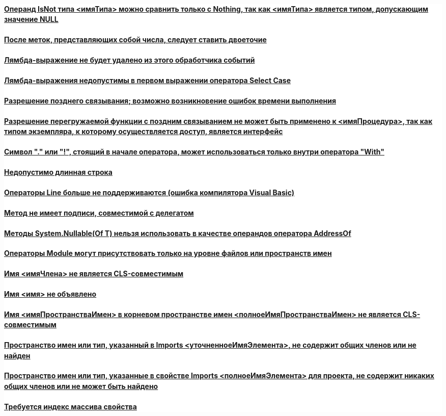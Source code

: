 #### [Операнд IsNot типа <имяТипа> можно сравнить только с Nothing, так как <имяТипа> является типом, допускающим значение NULL](isnot-operand-of-type-can-only-be-compared-to-nothing.md)
#### [После меток, представляющих собой числа, следует ставить двоеточие](labels-that-are-numbers-must-be-followed-by-colons.md)
#### [Лямбда-выражение не будет удалено из этого обработчика событий](lambda-expression-will-not-be-removed-from-this-event-handler.md)
#### [Лямбда-выражения недопустимы в первом выражении оператора Select Case](lambda-expressions-are-not-valid-in-the-first-expression-of-select-case.md)
#### [Разрешение позднего связывания; возможно возникновение ошибок времени выполнения](late-bound-resolution;-runtime-errors-could-occur.md)
#### [Разрешение перегружаемой функции с поздним связыванием не может быть применено к <имяПроцедура>, так как типом экземпляра, к которому осуществляется доступ, является интерфейс](latebound-overload-resolution-cannot-be-applied.md)
#### [Символ "." или "!", стоящий в начале оператора, может использоваться только внутри оператора "With"](leading-period-or-exclamation-point-can-only-appear-inside-a-with-statement.md)
#### [Недопустимо длинная строка](line-is-too-long.md)
#### [Операторы Line больше не поддерживаются (ошибка компилятора Visual Basic)](line-statements-are-no-longer-supported-visual-basic-compiler-error.md)
#### [Метод не имеет подписи, совместимой с делегатом](method-does-not-have-a-signature-compatible-with-the-delegate.md)
#### [Методы System.Nullable(Of T) нельзя использовать в качестве операндов оператора AddressOf](methods-of-system-nullable-of-t-cannot-be-used-as-operands-of-the-addressof.md)
#### [Операторы Module могут присутствовать только на уровне файлов или пространств имен](module-statements-can-occur-only-at-file-or-namespace-level.md)
#### [Имя <имяЧлена> не является CLS-совместимым](name-membername-is-not-cls-compliant.md)
#### [Имя <имя> не объявлено](name-name-is-not-declared.md)
#### [Имя <имяПространстваИмен> в корневом пространстве имен <полноеИмяПространстваИмен> не является CLS-совместимым](name-namespacename-in-the-root-namespace-fullnamespacename-is-not-cls-compliant.md)
#### [Пространство имен или тип, указанный в Imports <уточненноеИмяЭлемента>, не содержит общих членов или не найден](namespace-or-type-specified-in-the-imports-qualifiedelementname.md)
#### [Пространство имен или тип, указанные в свойстве Imports <полноеИмяЭлемента> для проекта, не содержит никаких общих членов или не может быть найдено](namespace-or-type-specified-in-the-project-level-imports-qualifiedelementname.md)
#### [Требуется индекс массива свойства](need-property-array-index.md)